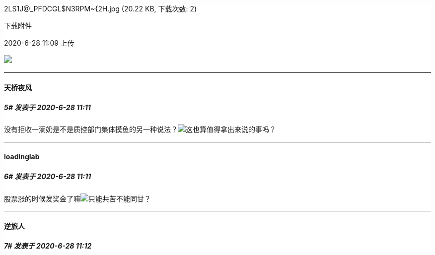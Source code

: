 

2LS1J@_PFDCGL$N3RPM~{2H.jpg
(20.22 KB, 下载次数: 2)




下载附件


2020-6-28 11:09 上传









<img src="https://img.saraba1st.com/forum/202006/28/110917u4s5lyq55smcqcee.jpg" referrerpolicy="no-referrer">












*****

####  天桥夜风  
##### 5#       发表于 2020-6-28 11:11




没有拒收一滴奶是不是质控部门集体摸鱼的另一种说法？<img src="https://static.saraba1st.com/image/smiley/face2017/001.png" referrerpolicy="no-referrer">这也算值得拿出来说的事吗？







*****

####  loadinglab  
##### 6#       发表于 2020-6-28 11:11




股票涨的时候发奖金了嘛<img src="https://static.saraba1st.com/image/smiley/face2017/049.png" referrerpolicy="no-referrer">只能共苦不能同甘？







*****

####  逆旅人  
##### 7#       发表于 2020-6-28 11:12
